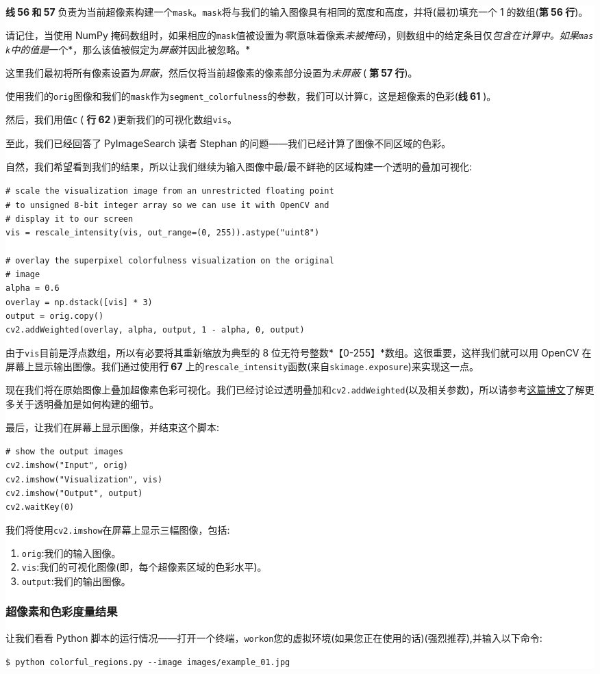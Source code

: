 **线 56 和 57** 负责为当前超像素构建一个`mask`。`mask`将与我们的输入图像具有相同的宽度和高度，并将(最初)填充一个 1 的数组(**第 56 行**)。

请记住，当使用 NumPy 掩码数组时，如果相应的`mask`值被设置为*零*(意味着像素*未被掩码*)，则数组中的给定条目仅*包含在计算中。如果`mask`中的值是*一个*，那么该值被假定为*屏蔽*并因此被忽略。*

这里我们最初将所有像素设置为*屏蔽*，然后仅将当前超像素的像素部分设置为*未屏蔽* ( **第 57 行**)。

使用我们的`orig`图像和我们的`mask`作为`segment_colorfulness`的参数，我们可以计算`C`，这是超像素的色彩(**线 61** )。

然后，我们用值`C` ( **行 62** )更新我们的可视化数组`vis`。

至此，我们已经回答了 PyImageSearch 读者 Stephan 的问题——我们已经计算了图像不同区域的色彩。

自然，我们希望看到我们的结果，所以让我们继续为输入图像中最/最不鲜艳的区域构建一个透明的叠加可视化:

```
# scale the visualization image from an unrestricted floating point
# to unsigned 8-bit integer array so we can use it with OpenCV and
# display it to our screen
vis = rescale_intensity(vis, out_range=(0, 255)).astype("uint8")

# overlay the superpixel colorfulness visualization on the original
# image
alpha = 0.6
overlay = np.dstack([vis] * 3)
output = orig.copy()
cv2.addWeighted(overlay, alpha, output, 1 - alpha, 0, output)

```

由于`vis`目前是浮点数组，所以有必要将其重新缩放为典型的 8 位无符号整数*【0-255】*数组。这很重要，这样我们就可以用 OpenCV 在屏幕上显示输出图像。我们通过使用**行 67** 上的`rescale_intensity`函数(来自`skimage.exposure`)来实现这一点。

现在我们将在原始图像上叠加超像素色彩可视化。我们已经讨论过透明叠加和`cv2.addWeighted`(以及相关参数)，所以请参考[这篇博文](https://pyimagesearch.com/2016/03/07/transparent-overlays-with-opencv/)了解更多关于透明叠加是如何构建的细节。

最后，让我们在屏幕上显示图像，并结束这个脚本:

```
# show the output images
cv2.imshow("Input", orig)
cv2.imshow("Visualization", vis)
cv2.imshow("Output", output)
cv2.waitKey(0)

```

我们将使用`cv2.imshow`在屏幕上显示三幅图像，包括:

1.  `orig`:我们的输入图像。
2.  `vis`:我们的可视化图像(即，每个超像素区域的色彩水平)。
3.  `output`:我们的输出图像。

### 超像素和色彩度量结果

让我们看看 Python 脚本的运行情况——打开一个终端，`workon`您的虚拟环境(如果您正在使用的话)(强烈推荐),并输入以下命令:

```
$ python colorful_regions.py --image images/example_01.jpg

```
